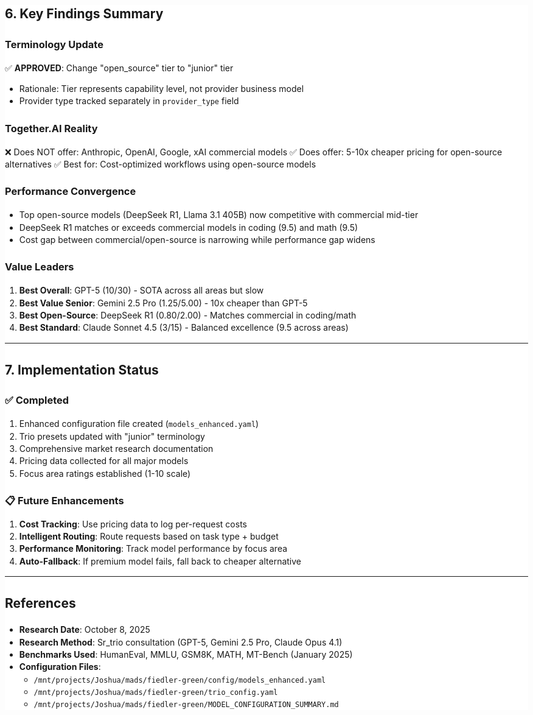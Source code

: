 ## 6. Key Findings Summary

### **Terminology Update**
✅ **APPROVED**: Change "open_source" tier to "junior" tier
- Rationale: Tier represents capability level, not provider business model
- Provider type tracked separately in `provider_type` field

### **Together.AI Reality**
❌ Does NOT offer: Anthropic, OpenAI, Google, xAI commercial models
✅ Does offer: 5-10x cheaper pricing for open-source alternatives
✅ Best for: Cost-optimized workflows using open-source models

### **Performance Convergence**
- Top open-source models (DeepSeek R1, Llama 3.1 405B) now competitive with commercial mid-tier
- DeepSeek R1 matches or exceeds commercial models in coding (9.5) and math (9.5)
- Cost gap between commercial/open-source is narrowing while performance gap widens

### **Value Leaders**
1. **Best Overall**: GPT-5 ($10/$30) - SOTA across all areas but slow
2. **Best Value Senior**: Gemini 2.5 Pro ($1.25/$5.00) - 10x cheaper than GPT-5
3. **Best Open-Source**: DeepSeek R1 ($0.80/$2.00) - Matches commercial in coding/math
4. **Best Standard**: Claude Sonnet 4.5 ($3/$15) - Balanced excellence (9.5 across areas)

---

## 7. Implementation Status

### ✅ Completed
1. Enhanced configuration file created (`models_enhanced.yaml`)
2. Trio presets updated with "junior" terminology
3. Comprehensive market research documentation
4. Pricing data collected for all major models
5. Focus area ratings established (1-10 scale)

### 📋 Future Enhancements
1. **Cost Tracking**: Use pricing data to log per-request costs
2. **Intelligent Routing**: Route requests based on task type + budget
3. **Performance Monitoring**: Track model performance by focus area
4. **Auto-Fallback**: If premium model fails, fall back to cheaper alternative

---

## References

- **Research Date**: October 8, 2025
- **Research Method**: Sr_trio consultation (GPT-5, Gemini 2.5 Pro, Claude Opus 4.1)
- **Benchmarks Used**: HumanEval, MMLU, GSM8K, MATH, MT-Bench (January 2025)
- **Configuration Files**:
  - `/mnt/projects/Joshua/mads/fiedler-green/config/models_enhanced.yaml`
  - `/mnt/projects/Joshua/mads/fiedler-green/trio_config.yaml`
  - `/mnt/projects/Joshua/mads/fiedler-green/MODEL_CONFIGURATION_SUMMARY.md`
